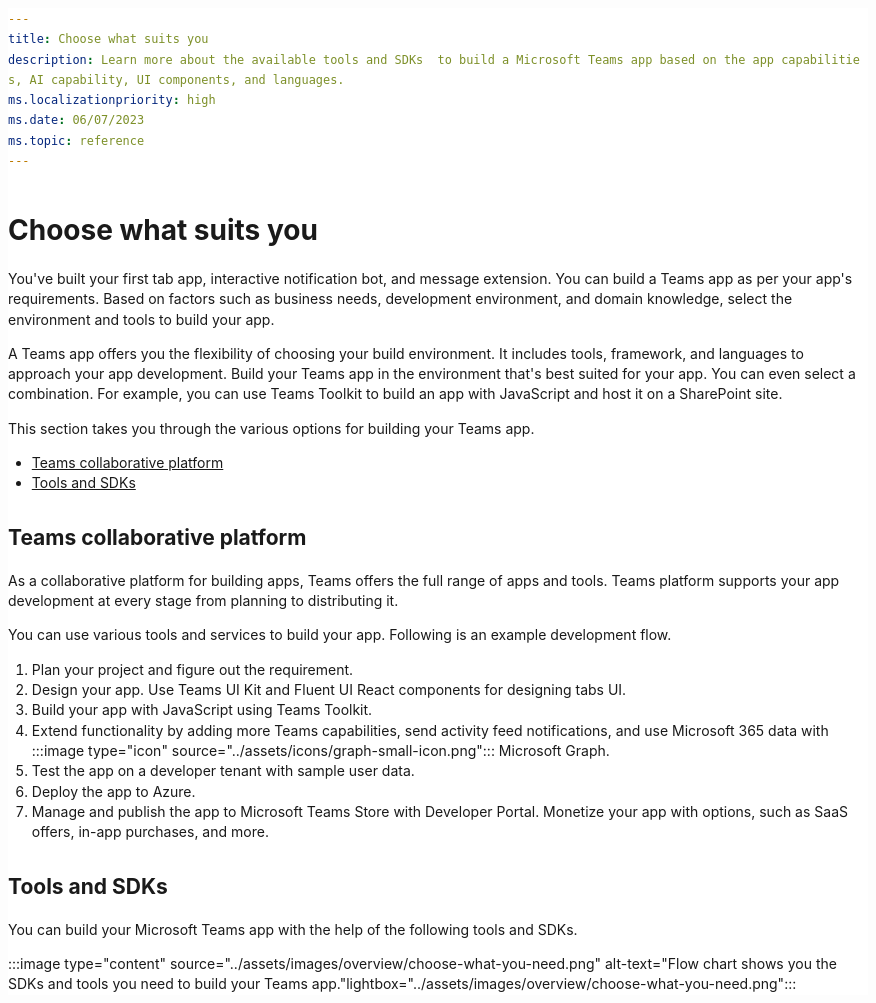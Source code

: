 ```yaml
---
title: Choose what suits you
description: Learn more about the available tools and SDKs  to build a Microsoft Teams app based on the app capabilities, AI capability, UI components, and languages.
ms.localizationpriority: high
ms.date: 06/07/2023
ms.topic: reference
---
```


# Choose what suits you

You've built your first tab app, interactive notification bot, and message extension. You can build a Teams app as per your app's requirements. Based on factors such as business needs, development environment, and domain knowledge, select the environment and tools to build your app.

A Teams app offers you the flexibility of choosing your build environment. It includes tools, framework, and languages to approach your app development. Build your Teams app in the environment that's best suited for your app. You can even select a combination. For example, you can use Teams Toolkit to build an app with JavaScript and host it on a SharePoint site.

This section takes you through the various options for building your Teams app.

* [Teams collaborative platform](#teams-collaborative-platform)
* [Tools and SDKs](#tools-and-sdks)

## Teams collaborative platform

As a collaborative platform for building apps, Teams offers the full range of apps and tools. Teams platform supports your app development at every stage from planning to distributing it.

You can use various tools and services to build your app. Following is an example development flow.

1. Plan your project and figure out the requirement.
1. Design your app. Use Teams UI Kit and Fluent UI React components for designing tabs UI.
1. Build your app with JavaScript using Teams Toolkit.
1. Extend functionality by adding more Teams capabilities, send activity feed notifications, and use Microsoft 365 data with :::image type="icon" source="../assets/icons/graph-small-icon.png"::: Microsoft Graph.
1. Test the app on a developer tenant with sample user data.
1. Deploy the app to Azure.
1. Manage and publish the app to Microsoft Teams Store with Developer Portal. Monetize your app with options, such as SaaS offers, in-app purchases, and more.

## Tools and SDKs

You can build your Microsoft Teams app with the help of the following tools and SDKs.

:::image type="content" source="../assets/images/overview/choose-what-you-need.png" alt-text="Flow chart shows you the SDKs and tools you need to build your Teams app."lightbox="../assets/images/overview/choose-what-you-need.png":::
